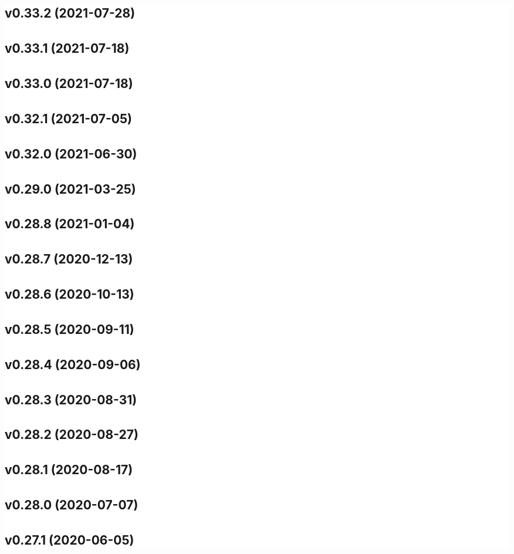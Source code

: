 
## v0.33.2 (2021-07-28)


## v0.33.1 (2021-07-18)


## v0.33.0 (2021-07-18)


## v0.32.1 (2021-07-05)


## v0.32.0 (2021-06-30)


## v0.29.0 (2021-03-25)


## v0.28.8 (2021-01-04)


## v0.28.7 (2020-12-13)


## v0.28.6 (2020-10-13)


## v0.28.5 (2020-09-11)


## v0.28.4 (2020-09-06)


## v0.28.3 (2020-08-31)


## v0.28.2 (2020-08-27)


## v0.28.1 (2020-08-17)


## v0.28.0 (2020-07-07)


## v0.27.1 (2020-06-05)
